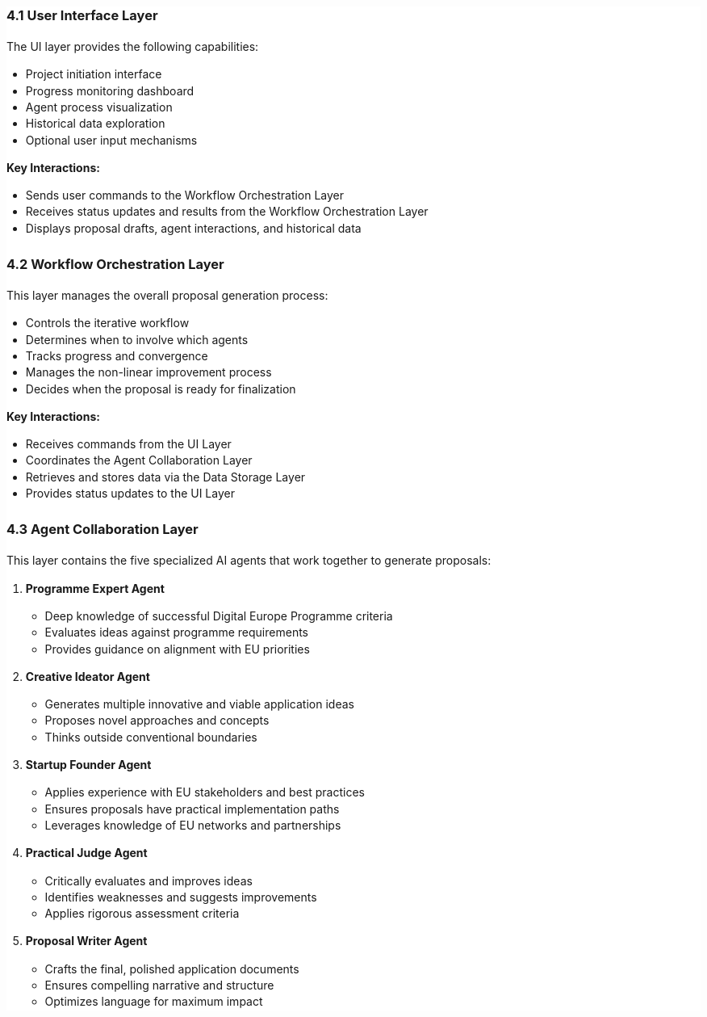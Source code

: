 ### 4.1 User Interface Layer

The UI layer provides the following capabilities:
- Project initiation interface
- Progress monitoring dashboard
- Agent process visualization
- Historical data exploration
- Optional user input mechanisms

**Key Interactions:**
- Sends user commands to the Workflow Orchestration Layer
- Receives status updates and results from the Workflow Orchestration Layer
- Displays proposal drafts, agent interactions, and historical data

### 4.2 Workflow Orchestration Layer

This layer manages the overall proposal generation process:
- Controls the iterative workflow
- Determines when to involve which agents
- Tracks progress and convergence
- Manages the non-linear improvement process
- Decides when the proposal is ready for finalization

**Key Interactions:**
- Receives commands from the UI Layer
- Coordinates the Agent Collaboration Layer
- Retrieves and stores data via the Data Storage Layer
- Provides status updates to the UI Layer

### 4.3 Agent Collaboration Layer

This layer contains the five specialized AI agents that work together to generate proposals:

1. **Programme Expert Agent**
   - Deep knowledge of successful Digital Europe Programme criteria
   - Evaluates ideas against programme requirements
   - Provides guidance on alignment with EU priorities

2. **Creative Ideator Agent**
   - Generates multiple innovative and viable application ideas
   - Proposes novel approaches and concepts
   - Thinks outside conventional boundaries

3. **Startup Founder Agent**
   - Applies experience with EU stakeholders and best practices
   - Ensures proposals have practical implementation paths
   - Leverages knowledge of EU networks and partnerships

4. **Practical Judge Agent**
   - Critically evaluates and improves ideas
   - Identifies weaknesses and suggests improvements
   - Applies rigorous assessment criteria

5. **Proposal Writer Agent**
   - Crafts the final, polished application documents
   - Ensures compelling narrative and structure
   - Optimizes language for maximum impact
